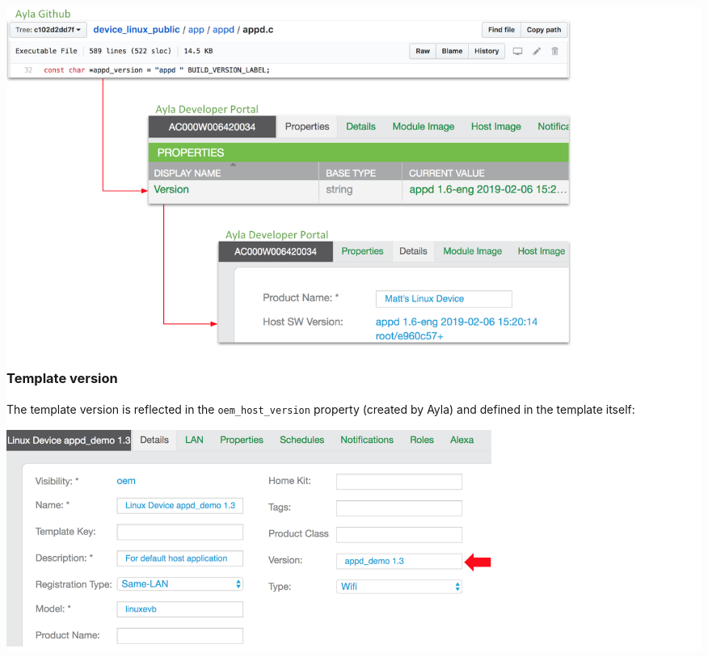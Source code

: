 <img src="host-sw-version-mapping.png" width="700">

### Template version

The template version is reflected in the <code>oem_host_version</code> property (created by Ayla) and defined in the template itself:

<img src="template-version.png" width="600">

